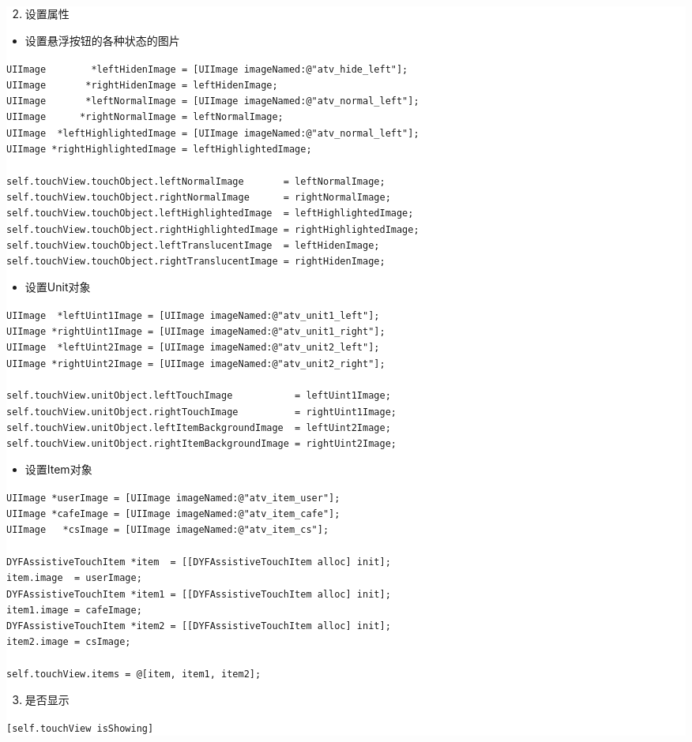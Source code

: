 2. 设置属性

- 设置悬浮按钮的各种状态的图片

```ObjC
UIImage        *leftHidenImage = [UIImage imageNamed:@"atv_hide_left"];
UIImage       *rightHidenImage = leftHidenImage;
UIImage       *leftNormalImage = [UIImage imageNamed:@"atv_normal_left"];
UIImage      *rightNormalImage = leftNormalImage;
UIImage  *leftHighlightedImage = [UIImage imageNamed:@"atv_normal_left"];
UIImage *rightHighlightedImage = leftHighlightedImage;

self.touchView.touchObject.leftNormalImage       = leftNormalImage;
self.touchView.touchObject.rightNormalImage      = rightNormalImage;
self.touchView.touchObject.leftHighlightedImage  = leftHighlightedImage;
self.touchView.touchObject.rightHighlightedImage = rightHighlightedImage;
self.touchView.touchObject.leftTranslucentImage  = leftHidenImage;
self.touchView.touchObject.rightTranslucentImage = rightHidenImage;
```

- 设置Unit对象

```ObjC
UIImage  *leftUint1Image = [UIImage imageNamed:@"atv_unit1_left"];
UIImage *rightUint1Image = [UIImage imageNamed:@"atv_unit1_right"];
UIImage  *leftUint2Image = [UIImage imageNamed:@"atv_unit2_left"];
UIImage *rightUint2Image = [UIImage imageNamed:@"atv_unit2_right"];

self.touchView.unitObject.leftTouchImage           = leftUint1Image;
self.touchView.unitObject.rightTouchImage          = rightUint1Image;
self.touchView.unitObject.leftItemBackgroundImage  = leftUint2Image;
self.touchView.unitObject.rightItemBackgroundImage = rightUint2Image;
```

- 设置Item对象

```ObjC
UIImage *userImage = [UIImage imageNamed:@"atv_item_user"];
UIImage *cafeImage = [UIImage imageNamed:@"atv_item_cafe"];
UIImage   *csImage = [UIImage imageNamed:@"atv_item_cs"];

DYFAssistiveTouchItem *item  = [[DYFAssistiveTouchItem alloc] init];
item.image  = userImage;
DYFAssistiveTouchItem *item1 = [[DYFAssistiveTouchItem alloc] init];
item1.image = cafeImage;
DYFAssistiveTouchItem *item2 = [[DYFAssistiveTouchItem alloc] init];
item2.image = csImage;

self.touchView.items = @[item, item1, item2];
```

3. 是否显示

```ObjC
[self.touchView isShowing]
```

